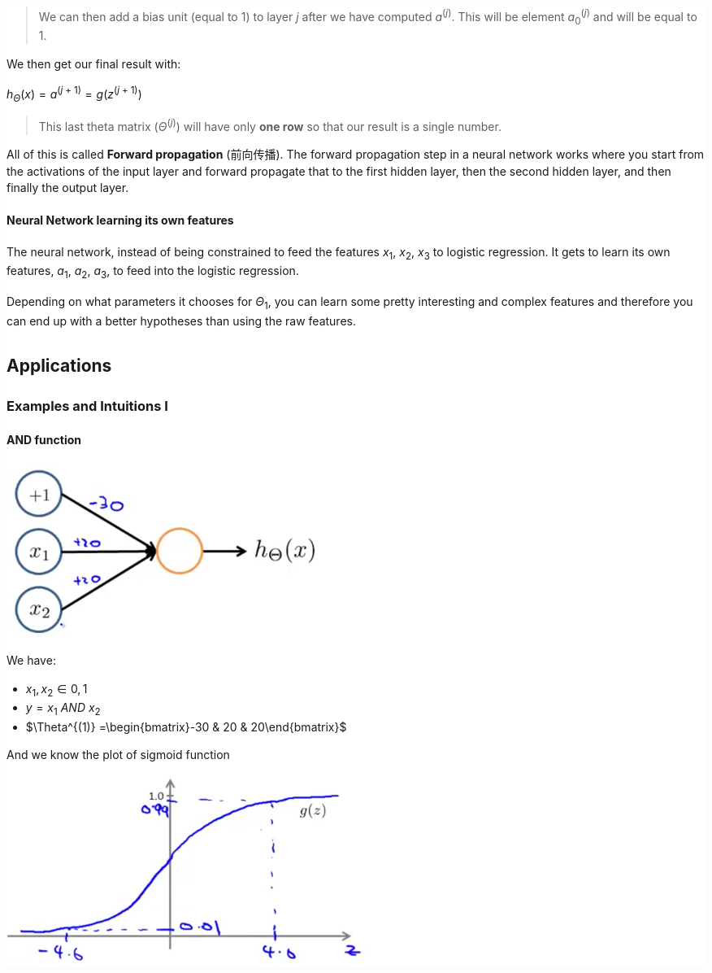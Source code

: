 > We can then add a bias unit (equal to 1) to layer $j$ after we have computed $a^{(j)}$. This will be element $a^{(j)}_0$ and will be equal to 1.

We then get our final result with:

$h_\Theta(x) = a^{(j+1)} = g(z^{(j+1)})$

> This last theta matrix ($\Theta ^{(j)}$) will have only **one row** so that our result is a single number.

All of this is called **Forward propagation** (前向传播). The forward propagation step in a neural network works where you start from the activations of the input layer and forward propagate that to the first hidden layer, then the second hidden layer, and then finally the output layer.

#### Neural Network learning its own features

The neural network, instead of being constrained to feed the features $x_1$, $x_2$, $x_3$ to logistic regression. It gets to learn its own features, $a_1$, $a_2$, $a_3$, to feed into the logistic regression.

Depending on what parameters it chooses for $\Theta _1$, you can learn some pretty interesting and complex features and therefore you can end up with a better hypotheses than using the raw features.

## Applications

### Examples and Intuitions I

#### AND function

![AND function](../images/and_function.png)

We have:

* $x_1, x_2 \in {0,1}$
* $y=x_1\ AND\ x_2$
* $\Theta^{(1)} =\begin{bmatrix}-30 & 20 & 20\end{bmatrix}$

And we know the plot of sigmoid function

![sigmod_function_value](../images/sigmod_function_value.png)

